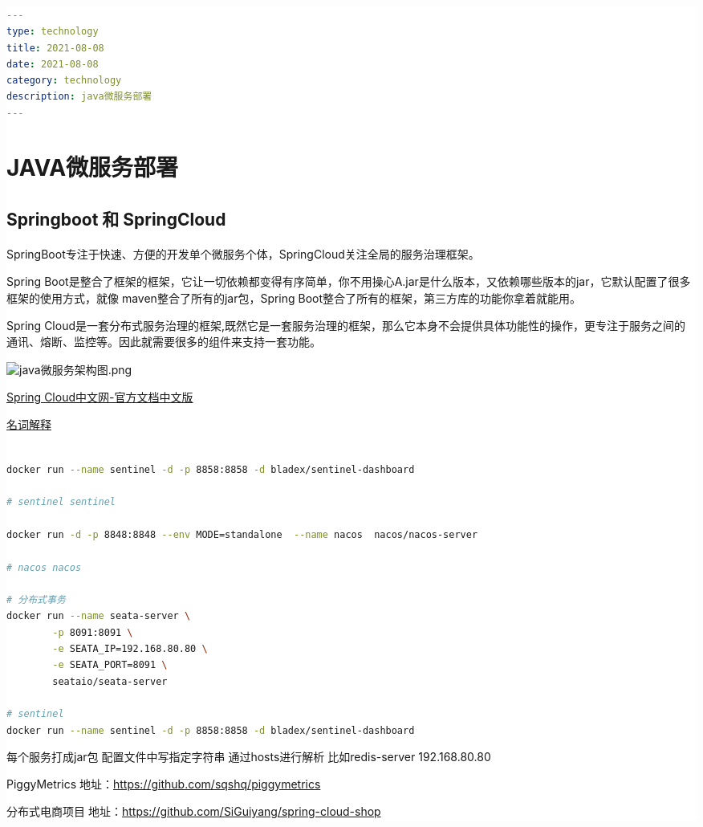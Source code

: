 ```yaml
---
type: technology
title: 2021-08-08
date: 2021-08-08
category: technology
description: java微服务部署
---
```

# JAVA微服务部署

## Springboot 和 SpringCloud

SpringBoot专注于快速、方便的开发单个微服务个体，SpringCloud关注全局的服务治理框架。

Spring Boot是整合了框架的框架，它让一切依赖都变得有序简单，你不用操心A.jar是什么版本，又依赖哪些版本的jar，它默认配置了很多框架的使用方式，就像 maven整合了所有的jar包，Spring Boot整合了所有的框架，第三方库的功能你拿着就能用。

Spring Cloud是一套分布式服务治理的框架,既然它是一套服务治理的框架，那么它本身不会提供具体功能性的操作，更专注于服务之间的通讯、熔断、监控等。因此就需要很多的组件来支持一套功能。

![java微服务架构图.png]({{site.url}}/assets/java微服务架构图.png)



[Spring Cloud中文网-官方文档中文版](https://www.springcloud.cc/)

[名词解释](https://www.notion.so/d67b3b0e478d4934af490742d7c8d6a4)

```bash

docker run --name sentinel -d -p 8858:8858 -d bladex/sentinel-dashboard

# sentinel sentinel

docker run -d -p 8848:8848 --env MODE=standalone  --name nacos  nacos/nacos-server

# nacos nacos

# 分布式事务
docker run --name seata-server \
        -p 8091:8091 \
        -e SEATA_IP=192.168.80.80 \
        -e SEATA_PORT=8091 \
        seataio/seata-server

# sentinel
docker run --name sentinel -d -p 8858:8858 -d bladex/sentinel-dashboard
```

每个服务打成jar包  配置文件中写指定字符串  通过hosts进行解析 比如redis-server 192.168.80.80

PiggyMetrics 地址：https://github.com/sqshq/piggymetrics

分布式电商项目 地址：https://github.com/SiGuiyang/spring-cloud-shop
